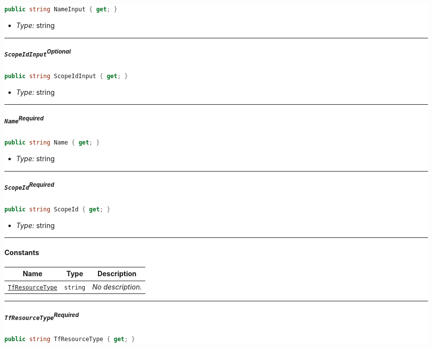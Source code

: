 ```csharp
public string NameInput { get; }
```

- *Type:* string

---

##### `ScopeIdInput`<sup>Optional</sup> <a name="ScopeIdInput" id="@cdktf/provider-boundary.dataBoundaryGroup.DataBoundaryGroup.property.scopeIdInput"></a>

```csharp
public string ScopeIdInput { get; }
```

- *Type:* string

---

##### `Name`<sup>Required</sup> <a name="Name" id="@cdktf/provider-boundary.dataBoundaryGroup.DataBoundaryGroup.property.name"></a>

```csharp
public string Name { get; }
```

- *Type:* string

---

##### `ScopeId`<sup>Required</sup> <a name="ScopeId" id="@cdktf/provider-boundary.dataBoundaryGroup.DataBoundaryGroup.property.scopeId"></a>

```csharp
public string ScopeId { get; }
```

- *Type:* string

---

#### Constants <a name="Constants" id="Constants"></a>

| **Name** | **Type** | **Description** |
| --- | --- | --- |
| <code><a href="#@cdktf/provider-boundary.dataBoundaryGroup.DataBoundaryGroup.property.tfResourceType">TfResourceType</a></code> | <code>string</code> | *No description.* |

---

##### `TfResourceType`<sup>Required</sup> <a name="TfResourceType" id="@cdktf/provider-boundary.dataBoundaryGroup.DataBoundaryGroup.property.tfResourceType"></a>

```csharp
public string TfResourceType { get; }
```
